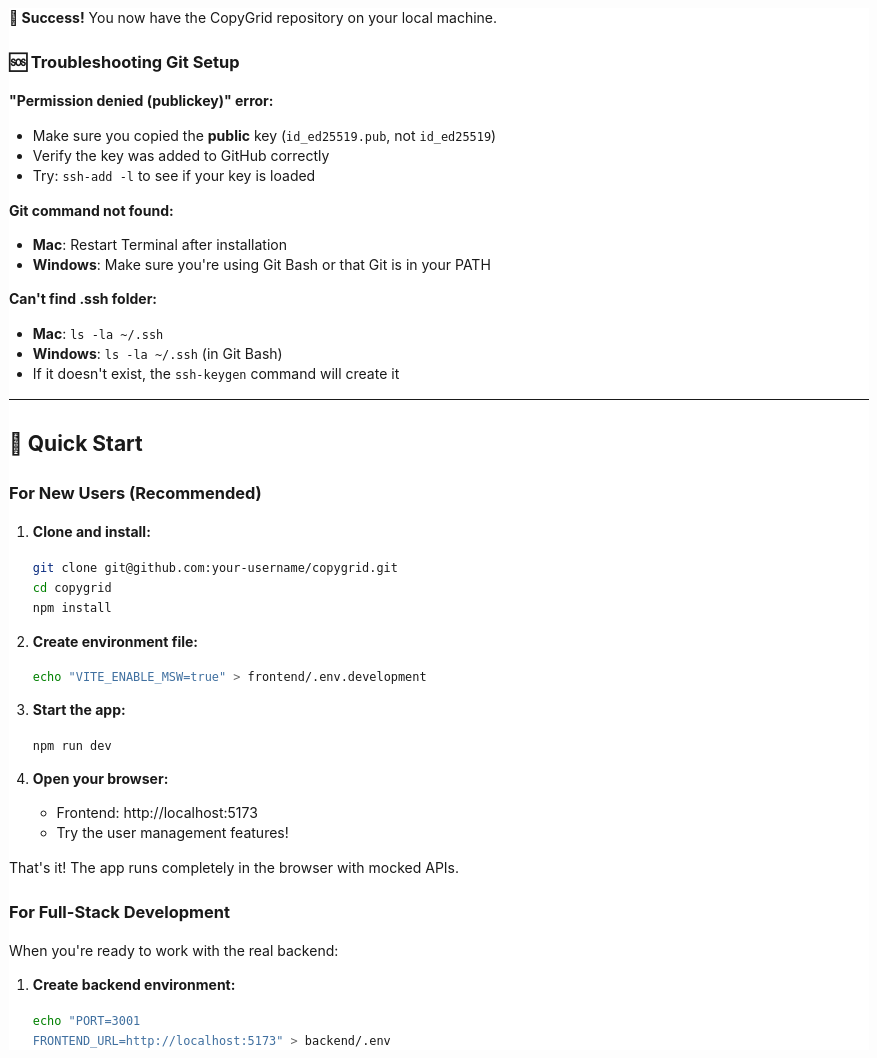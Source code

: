 **🎉 Success!** You now have the CopyGrid repository on your local machine.

### 🆘 Troubleshooting Git Setup

**"Permission denied (publickey)" error:**
- Make sure you copied the **public** key (`id_ed25519.pub`, not `id_ed25519`)
- Verify the key was added to GitHub correctly
- Try: `ssh-add -l` to see if your key is loaded

**Git command not found:**
- **Mac**: Restart Terminal after installation
- **Windows**: Make sure you're using Git Bash or that Git is in your PATH

**Can't find .ssh folder:**
- **Mac**: `ls -la ~/.ssh`
- **Windows**: `ls -la ~/.ssh` (in Git Bash)
- If it doesn't exist, the `ssh-keygen` command will create it

---

## 🚀 Quick Start

### For New Users (Recommended)

1. **Clone and install:**
   ```bash
   git clone git@github.com:your-username/copygrid.git
   cd copygrid
   npm install
   ```

2. **Create environment file:**
   ```bash
   echo "VITE_ENABLE_MSW=true" > frontend/.env.development
   ```

3. **Start the app:**
   ```bash
   npm run dev
   ```

4. **Open your browser:**
   - Frontend: http://localhost:5173
   - Try the user management features!

That's it! The app runs completely in the browser with mocked APIs.

### For Full-Stack Development

When you're ready to work with the real backend:

1. **Create backend environment:**
   ```bash
   echo "PORT=3001
   FRONTEND_URL=http://localhost:5173" > backend/.env
   ```

